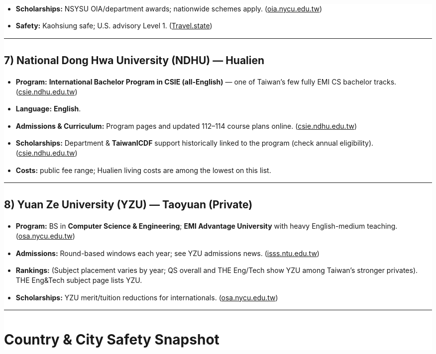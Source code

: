 - **Scholarships:** NSYSU OIA/department awards; nationwide schemes apply. ([oia.nycu.edu.tw](https://oia.nycu.edu.tw/oia/en/app/data/list?id=789&module=nycu0013&utm_source=chatgpt.com "Requirements-NYCU Office of International Affairs"))
    
- **Safety:** Kaohsiung safe; U.S. advisory Level 1. ([Travel.state](https://travel.state.gov/content/travel/en/traveladvisories/traveladvisories/taiwan-travel-advisory.html?utm_source=chatgpt.com "Taiwan Travel Advisory"))
    

---

## 7) National Dong Hwa University (NDHU) — Hualien

- **Program:** **International Bachelor Program in CSIE (all-English)** — one of Taiwan’s few fully EMI CS bachelor tracks. ([csie.ndhu.edu.tw](https://www.csie.ndhu.edu.tw/en/futurestu-en/bachelor-intl-en/international-undergraduate-admission-information/?utm_source=chatgpt.com "International Undergraduate – Admission Information"))
    
- **Language:** **English**.
    
- **Admissions & Curriculum:** Program pages and updated 112–114 course plans online. ([csie.ndhu.edu.tw](https://www.csie.ndhu.edu.tw/en/curriculum-en/plan-bachelor-intl-en/112-academic-year-curriculum-for-international-bachelor-program-of-computer-science-and-information-engineering/?utm_source=chatgpt.com "112 Academic Year Curriculum for International Bachelor ..."))
    
- **Scholarships:** Department & **TaiwanICDF** support historically linked to the program (check annual eligibility). ([csie.ndhu.edu.tw](https://www.csie.ndhu.edu.tw/en/?utm_source=chatgpt.com "Dept. of Computer Science and Information Engineering, National ..."))
    
- **Costs:** public fee range; Hualien living costs are among the lowest on this list.
    

---

## 8) Yuan Ze University (YZU) — Taoyuan (Private)

- **Program:** BS in **Computer Science & Engineering**; **EMI Advantage University** with heavy English-medium teaching. ([osa.nycu.edu.tw](https://osa.nycu.edu.tw/osa/en/app/artwebsite/view?id=3324&module=artwebsite&serno=9f175ab6-1a5b-4a09-af88-503ec92885b5&utm_source=chatgpt.com "Fees of Student Dormitories-NYCU Office of Student Affairs"))
    
- **Admissions:** Round-based windows each year; see YZU admissions news. ([isss.ntu.edu.tw](https://isss.ntu.edu.tw/academics/courses/?utm_source=chatgpt.com "Courses - Office of International Affairs, National Taiwan ..."))
    
- **Rankings:** (Subject placement varies by year; QS overall and THE Eng/Tech show YZU among Taiwan’s stronger privates). THE Eng&Tech subject page lists YZU.
    
- **Scholarships:** YZU merit/tuition reductions for internationals. ([osa.nycu.edu.tw](https://osa.nycu.edu.tw/osa/en/app/artwebsite/view?id=3324&module=artwebsite&serno=9f175ab6-1a5b-4a09-af88-503ec92885b5&utm_source=chatgpt.com "Fees of Student Dormitories-NYCU Office of Student Affairs"))
    

---

# Country & City Safety Snapshot
